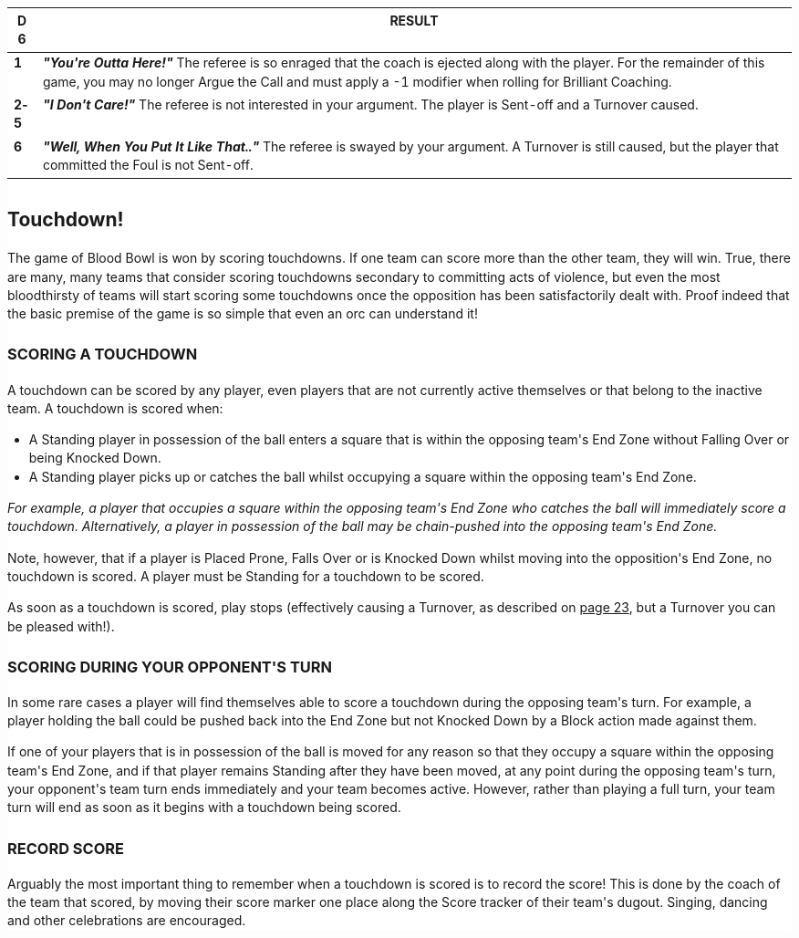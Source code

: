 | D6             | RESULT                                                                                                                                                                                                                                           |
| -------------- | ------------------------------------------------------------------------------------------------------------------------------------------------------------------------------------------------------------------------------------------------ |
| **1**    | ***"You're Outta Here!"*** The referee is so enraged that the coach is ejected along with the player. For the remainder of this game, you may no longer Argue the Call and must apply a -1 modifier when rolling for Brilliant Coaching. |
| **2‑5** | ***"I Don't Care!"*** The referee is not interested in your argument. The player is Sent-off and a Turnover caused.                                                                                                                      |
| **6**    | ***"Well, When You Put It Like That.."*** The referee is swayed by your argument. A Turnover is still caused, but the player that committed the Foul is not Sent-off.                                                                    |

## Touchdown!

The game of Blood Bowl is won by scoring touchdowns. If one team can score more than the other team, they will win. True, there are many, many teams that consider scoring touchdowns secondary to committing acts of violence, but even the most bloodthirsty of teams will start scoring some touchdowns once the opposition has been satisfactorily dealt with. Proof indeed that the basic premise of the game is so simple that even an orc can understand it!

### SCORING A TOUCHDOWN

A touchdown can be scored by any player, even players that are not currently active themselves or that belong to the inactive team. A touchdown is scored when:

* A Standing player in possession of the ball enters a square that is within the opposing team's End Zone without Falling Over or being Knocked Down.
* A Standing player picks up or catches the ball whilst occupying a square within the opposing team's End Zone.

*For example, a player that occupies a square within the opposing team's End Zone who catches the ball will immediately score a touchdown. Alternatively, a player in possession of the ball may be chain-pushed into the opposing team's End Zone.*

Note, however, that if a player is Placed Prone, Falls Over or is Knocked Down whilst moving into the opposition's End Zone, no touchdown is scored. A player must be Standing for a touchdown to be scored.

As soon as a touchdown is scored, play stops (effectively causing a Turnover, as described on [page 23](../core_rules/rules_and_regulations.md#the-turnover), but a Turnover you can be pleased with!).

### SCORING DURING YOUR OPPONENT'S TURN

In some rare cases a player will find themselves able to score a touchdown during the opposing team's turn. For example, a player holding the ball could be pushed back into the End Zone but not Knocked Down by a Block action made against them.

If one of your players that is in possession of the ball is moved for any reason so that they occupy a square within the opposing team's End Zone, and if that player remains Standing after they have been moved, at any point during the opposing team's turn, your opponent's team turn ends immediately and your team becomes active. However, rather than playing a full turn, your team turn will end as soon as it begins with a touchdown being scored.

### RECORD SCORE

Arguably the most important thing to remember when a touchdown is scored is to record the score! This is done by the coach of the team that scored, by moving their score marker one place along the Score tracker of their team's dugout. Singing, dancing and other celebrations are encouraged.
